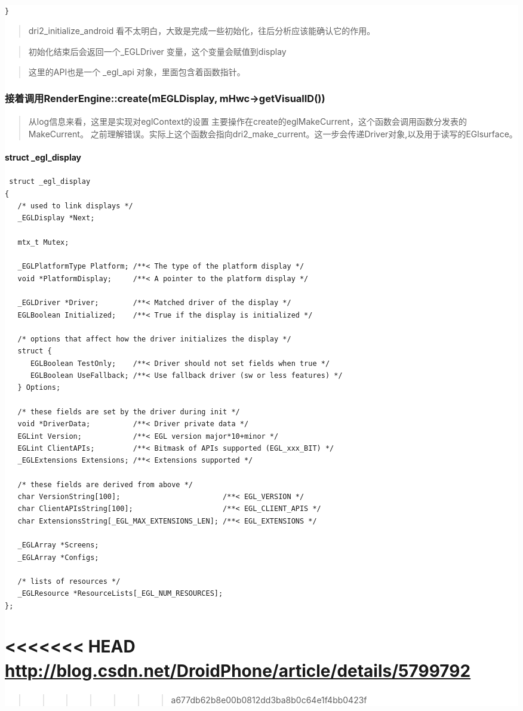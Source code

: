 	}

> dri2_initialize_android 看不太明白，大致是完成一些初始化，往后分析应该能确认它的作用。

> 初始化结束后会返回一个_EGLDriver 变量，这个变量会赋值到display


> 这里的API也是一个 _egl_api 对象，里面包含着函数指针。


### 接着调用RenderEngine::create(mEGLDisplay, mHwc->getVisualID())

> 从log信息来看，这里是实现对eglContext的设置
> 主要操作在create的eglMakeCurrent，这个函数会调用函数分发表的MakeCurrent。
> 之前理解错误。实际上这个函数会指向dri2_make_current。这一步会传递Driver对象,以及用于读写的EGlsurface。





#### struct _egl_display

	 struct _egl_display
	{
	   /* used to link displays */
	   _EGLDisplay *Next;

	   mtx_t Mutex;

	   _EGLPlatformType Platform; /**< The type of the platform display */
	   void *PlatformDisplay;     /**< A pointer to the platform display */

	   _EGLDriver *Driver;        /**< Matched driver of the display */
	   EGLBoolean Initialized;    /**< True if the display is initialized */

	   /* options that affect how the driver initializes the display */
	   struct {
	      EGLBoolean TestOnly;    /**< Driver should not set fields when true */
	      EGLBoolean UseFallback; /**< Use fallback driver (sw or less features) */
	   } Options;

	   /* these fields are set by the driver during init */
	   void *DriverData;          /**< Driver private data */
	   EGLint Version;            /**< EGL version major*10+minor */
	   EGLint ClientAPIs;         /**< Bitmask of APIs supported (EGL_xxx_BIT) */
	   _EGLExtensions Extensions; /**< Extensions supported */

	   /* these fields are derived from above */
	   char VersionString[100];                        /**< EGL_VERSION */
	   char ClientAPIsString[100];                     /**< EGL_CLIENT_APIS */
	   char ExtensionsString[_EGL_MAX_EXTENSIONS_LEN]; /**< EGL_EXTENSIONS */

	   _EGLArray *Screens;
	   _EGLArray *Configs;

	   /* lists of resources */
	   _EGLResource *ResourceLists[_EGL_NUM_RESOURCES];
	};
<<<<<<< HEAD
	http://blog.csdn.net/DroidPhone/article/details/5799792
=======
>>>>>>> a677db62b8e00b0812dd3ba8b0c64e1f4bb0423f
